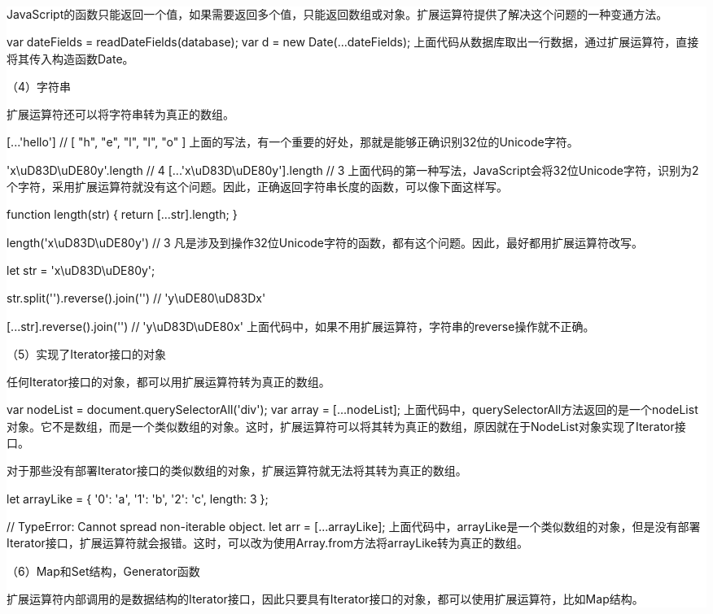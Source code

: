 JavaScript的函数只能返回一个值，如果需要返回多个值，只能返回数组或对象。扩展运算符提供了解决这个问题的一种变通方法。

var dateFields = readDateFields(database);
var d = new Date(...dateFields);
上面代码从数据库取出一行数据，通过扩展运算符，直接将其传入构造函数Date。

（4）字符串

扩展运算符还可以将字符串转为真正的数组。

[...'hello']
// [ "h", "e", "l", "l", "o" ]
上面的写法，有一个重要的好处，那就是能够正确识别32位的Unicode字符。

'x\uD83D\uDE80y'.length // 4
[...'x\uD83D\uDE80y'].length // 3
上面代码的第一种写法，JavaScript会将32位Unicode字符，识别为2个字符，采用扩展运算符就没有这个问题。因此，正确返回字符串长度的函数，可以像下面这样写。

function length(str) {
  return [...str].length;
}

length('x\uD83D\uDE80y') // 3
凡是涉及到操作32位Unicode字符的函数，都有这个问题。因此，最好都用扩展运算符改写。

let str = 'x\uD83D\uDE80y';

str.split('').reverse().join('')
// 'y\uDE80\uD83Dx'

[...str].reverse().join('')
// 'y\uD83D\uDE80x'
上面代码中，如果不用扩展运算符，字符串的reverse操作就不正确。

（5）实现了Iterator接口的对象

任何Iterator接口的对象，都可以用扩展运算符转为真正的数组。

var nodeList = document.querySelectorAll('div');
var array = [...nodeList];
上面代码中，querySelectorAll方法返回的是一个nodeList对象。它不是数组，而是一个类似数组的对象。这时，扩展运算符可以将其转为真正的数组，原因就在于NodeList对象实现了Iterator接口。

对于那些没有部署Iterator接口的类似数组的对象，扩展运算符就无法将其转为真正的数组。

let arrayLike = {
  '0': 'a',
  '1': 'b',
  '2': 'c',
  length: 3
};

// TypeError: Cannot spread non-iterable object.
let arr = [...arrayLike];
上面代码中，arrayLike是一个类似数组的对象，但是没有部署Iterator接口，扩展运算符就会报错。这时，可以改为使用Array.from方法将arrayLike转为真正的数组。

（6）Map和Set结构，Generator函数

扩展运算符内部调用的是数据结构的Iterator接口，因此只要具有Iterator接口的对象，都可以使用扩展运算符，比如Map结构。
